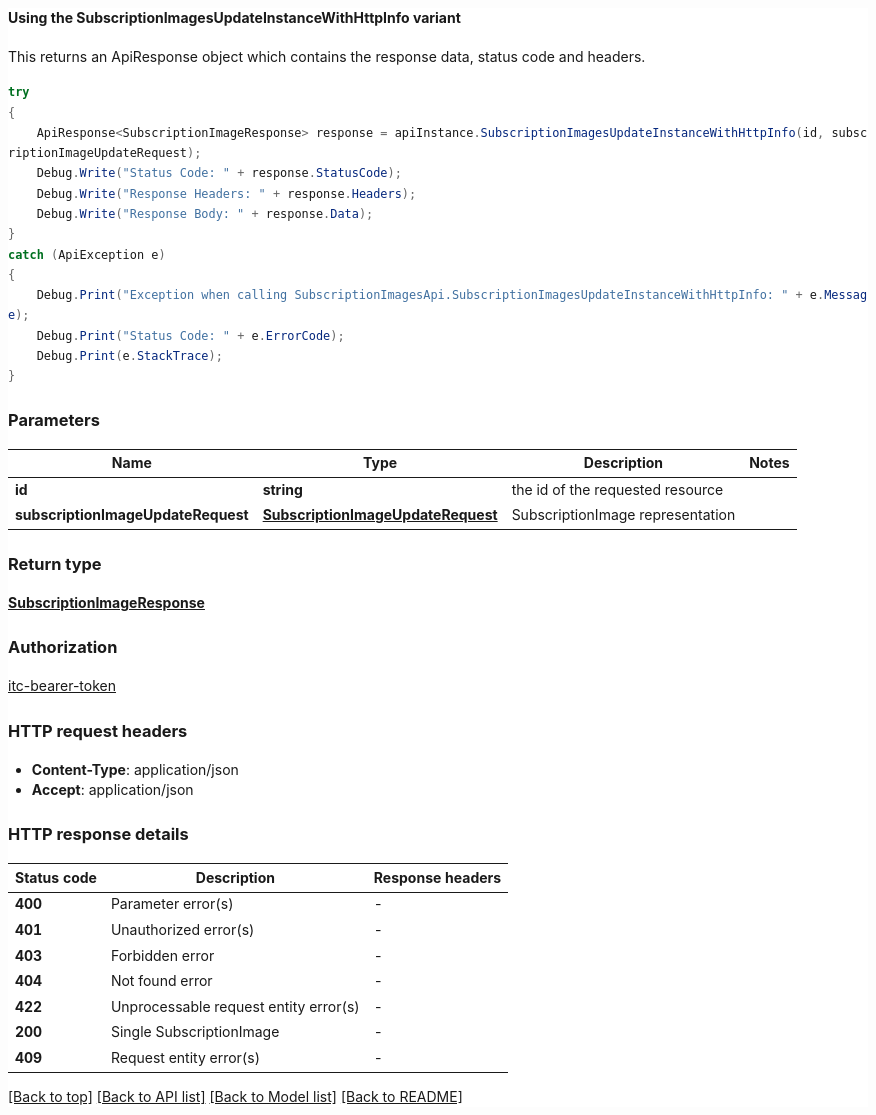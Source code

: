 #### Using the SubscriptionImagesUpdateInstanceWithHttpInfo variant
This returns an ApiResponse object which contains the response data, status code and headers.

```csharp
try
{
    ApiResponse<SubscriptionImageResponse> response = apiInstance.SubscriptionImagesUpdateInstanceWithHttpInfo(id, subscriptionImageUpdateRequest);
    Debug.Write("Status Code: " + response.StatusCode);
    Debug.Write("Response Headers: " + response.Headers);
    Debug.Write("Response Body: " + response.Data);
}
catch (ApiException e)
{
    Debug.Print("Exception when calling SubscriptionImagesApi.SubscriptionImagesUpdateInstanceWithHttpInfo: " + e.Message);
    Debug.Print("Status Code: " + e.ErrorCode);
    Debug.Print(e.StackTrace);
}
```

### Parameters

| Name | Type | Description | Notes |
|------|------|-------------|-------|
| **id** | **string** | the id of the requested resource |  |
| **subscriptionImageUpdateRequest** | [**SubscriptionImageUpdateRequest**](SubscriptionImageUpdateRequest.md) | SubscriptionImage representation |  |

### Return type

[**SubscriptionImageResponse**](SubscriptionImageResponse.md)

### Authorization

[itc-bearer-token](../README.md#itc-bearer-token)

### HTTP request headers

 - **Content-Type**: application/json
 - **Accept**: application/json


### HTTP response details
| Status code | Description | Response headers |
|-------------|-------------|------------------|
| **400** | Parameter error(s) |  -  |
| **401** | Unauthorized error(s) |  -  |
| **403** | Forbidden error |  -  |
| **404** | Not found error |  -  |
| **422** | Unprocessable request entity error(s) |  -  |
| **200** | Single SubscriptionImage |  -  |
| **409** | Request entity error(s) |  -  |

[[Back to top]](#) [[Back to API list]](../README.md#documentation-for-api-endpoints) [[Back to Model list]](../README.md#documentation-for-models) [[Back to README]](../README.md)

